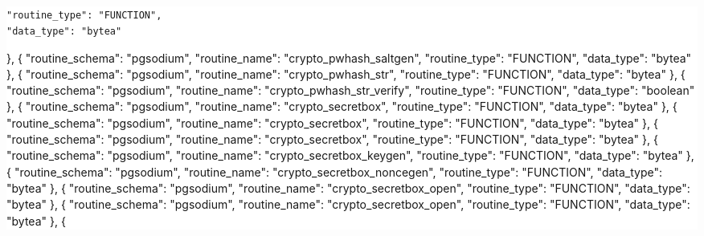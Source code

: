     "routine_type": "FUNCTION",
    "data_type": "bytea"
  },
  {
    "routine_schema": "pgsodium",
    "routine_name": "crypto_pwhash_saltgen",
    "routine_type": "FUNCTION",
    "data_type": "bytea"
  },
  {
    "routine_schema": "pgsodium",
    "routine_name": "crypto_pwhash_str",
    "routine_type": "FUNCTION",
    "data_type": "bytea"
  },
  {
    "routine_schema": "pgsodium",
    "routine_name": "crypto_pwhash_str_verify",
    "routine_type": "FUNCTION",
    "data_type": "boolean"
  },
  {
    "routine_schema": "pgsodium",
    "routine_name": "crypto_secretbox",
    "routine_type": "FUNCTION",
    "data_type": "bytea"
  },
  {
    "routine_schema": "pgsodium",
    "routine_name": "crypto_secretbox",
    "routine_type": "FUNCTION",
    "data_type": "bytea"
  },
  {
    "routine_schema": "pgsodium",
    "routine_name": "crypto_secretbox",
    "routine_type": "FUNCTION",
    "data_type": "bytea"
  },
  {
    "routine_schema": "pgsodium",
    "routine_name": "crypto_secretbox_keygen",
    "routine_type": "FUNCTION",
    "data_type": "bytea"
  },
  {
    "routine_schema": "pgsodium",
    "routine_name": "crypto_secretbox_noncegen",
    "routine_type": "FUNCTION",
    "data_type": "bytea"
  },
  {
    "routine_schema": "pgsodium",
    "routine_name": "crypto_secretbox_open",
    "routine_type": "FUNCTION",
    "data_type": "bytea"
  },
  {
    "routine_schema": "pgsodium",
    "routine_name": "crypto_secretbox_open",
    "routine_type": "FUNCTION",
    "data_type": "bytea"
  },
  {